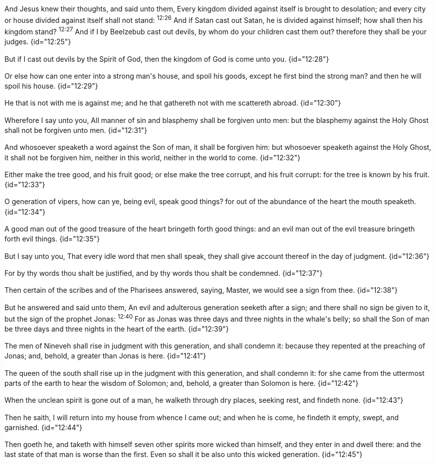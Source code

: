And Jesus knew their thoughts, and said unto them, Every kingdom divided against itself is brought to desolation; and every city or house divided against itself shall not stand: <sup>12:26</sup> And if Satan cast out Satan, he is divided against himself; how shall then his kingdom stand?  <sup>12:27</sup> And if I by Beelzebub cast out devils, by whom do your children cast them out? therefore they shall be your judges.  {id="12:25"}

But if I cast out devils by the Spirit of God, then the kingdom of God is come unto you.  {id="12:28"}

Or else how can one enter into a strong man's house, and spoil his goods, except he first bind the strong man? and then he will spoil his house.  {id="12:29"}

He that is not with me is against me; and he that gathereth not with me scattereth abroad.  {id="12:30"}

Wherefore I say unto you, All manner of sin and blasphemy shall be forgiven unto men: but the blasphemy against the Holy Ghost shall not be forgiven unto men.  {id="12:31"}

And whosoever speaketh a word against the Son of man, it shall be forgiven him: but whosoever speaketh against the Holy Ghost, it shall not be forgiven him, neither in this world, neither in the world to come.  {id="12:32"}

Either make the tree good, and his fruit good; or else make the tree corrupt, and his fruit corrupt: for the tree is known by his fruit.  {id="12:33"}

O generation of vipers, how can ye, being evil, speak good things?  for out of the abundance of the heart the mouth speaketh.  {id="12:34"}

A good man out of the good treasure of the heart bringeth forth good things: and an evil man out of the evil treasure bringeth forth evil things.  {id="12:35"}

But I say unto you, That every idle word that men shall speak, they shall give account thereof in the day of judgment.  {id="12:36"}

For by thy words thou shalt be justified, and by thy words thou shalt be condemned.  {id="12:37"}

Then certain of the scribes and of the Pharisees answered, saying, Master, we would see a sign from thee.  {id="12:38"}

But he answered and said unto them, An evil and adulterous generation seeketh after a sign; and there shall no sign be given to it, but the sign of the prophet Jonas: <sup>12:40</sup> For as Jonas was three days and three nights in the whale's belly; so shall the Son of man be three days and three nights in the heart of the earth.  {id="12:39"}

The men of Nineveh shall rise in judgment with this generation, and shall condemn it: because they repented at the preaching of Jonas; and, behold, a greater than Jonas is here.  {id="12:41"}

The queen of the south shall rise up in the judgment with this generation, and shall condemn it: for she came from the uttermost parts of the earth to hear the wisdom of Solomon; and, behold, a greater than Solomon is here.  {id="12:42"}

When the unclean spirit is gone out of a man, he walketh through dry places, seeking rest, and findeth none.  {id="12:43"}

Then he saith, I will return into my house from whence I came out; and when he is come, he findeth it empty, swept, and garnished.  {id="12:44"}

Then goeth he, and taketh with himself seven other spirits more wicked than himself, and they enter in and dwell there: and the last state of that man is worse than the first. Even so shall it be also unto this wicked generation.  {id="12:45"}

